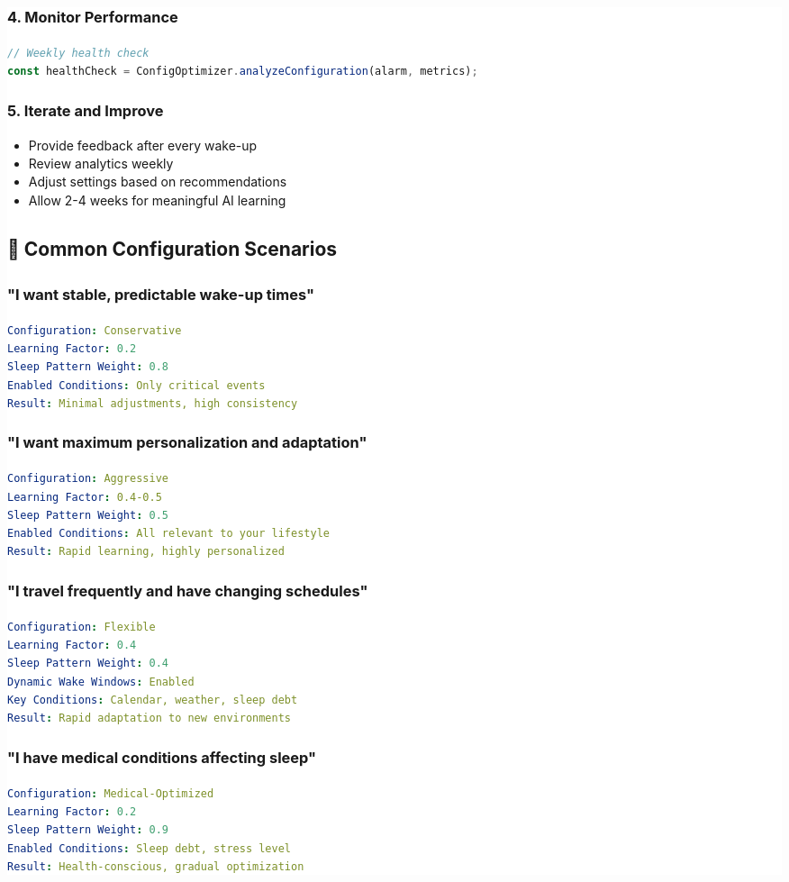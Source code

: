 ### **4. Monitor Performance**
```javascript
// Weekly health check
const healthCheck = ConfigOptimizer.analyzeConfiguration(alarm, metrics);
```

### **5. Iterate and Improve**
- Provide feedback after every wake-up
- Review analytics weekly
- Adjust settings based on recommendations
- Allow 2-4 weeks for meaningful AI learning

## 🎯 Common Configuration Scenarios

### **"I want stable, predictable wake-up times"**
```yaml
Configuration: Conservative
Learning Factor: 0.2
Sleep Pattern Weight: 0.8
Enabled Conditions: Only critical events
Result: Minimal adjustments, high consistency
```

### **"I want maximum personalization and adaptation"**  
```yaml
Configuration: Aggressive
Learning Factor: 0.4-0.5
Sleep Pattern Weight: 0.5
Enabled Conditions: All relevant to your lifestyle
Result: Rapid learning, highly personalized
```

### **"I travel frequently and have changing schedules"**
```yaml
Configuration: Flexible
Learning Factor: 0.4
Sleep Pattern Weight: 0.4
Dynamic Wake Windows: Enabled
Key Conditions: Calendar, weather, sleep debt
Result: Rapid adaptation to new environments
```

### **"I have medical conditions affecting sleep"**
```yaml
Configuration: Medical-Optimized
Learning Factor: 0.2
Sleep Pattern Weight: 0.9
Enabled Conditions: Sleep debt, stress level
Result: Health-conscious, gradual optimization
```

